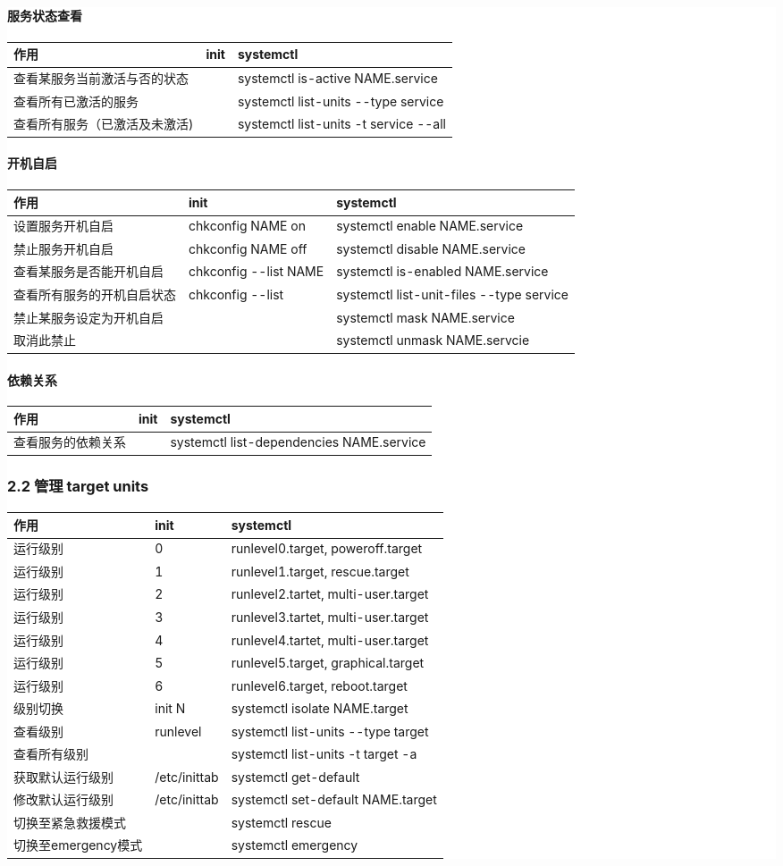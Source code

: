 
#### 服务状态查看
|作用|init|systemctl|
|:---|:---|:---|
|查看某服务当前激活与否的状态|| systemctl  is-active  NAME.service|
|查看所有已激活的服务||systemctl  list-units  --type  service|
|查看所有服务（已激活及未激活)|| systemctl  list-units  -t  service  --all|


#### 开机自启
|作用|init|systemctl|
|:---|:---|:---|
|设置服务开机自启|chkconfig  NAME  on|systemctl  enable  NAME.service|
|禁止服务开机自启|chkconfig  NAME  off |systemctl  disable  NAME.service|
|查看某服务是否能开机自启|chkconfig  --list  NAME|  systemctl  is-enabled  NAME.service|
|查看所有服务的开机自启状态|chkconfig  --list|  systemctl  list-unit-files --type service|
|禁止某服务设定为开机自启||systemctl  mask  NAME.service|
|取消此禁止||systemctl  unmask  NAME.servcie|

#### 依赖关系
|作用|init|systemctl|
|:---|:---|:---|
|查看服务的依赖关系||systemctl  list-dependencies  NAME.service|

### 2.2 管理 target units
|作用|init|systemctl|
|:---|:---|:---|
|运行级别|0|runlevel0.target,  poweroff.target|
|运行级别|1| runlevel1.target,  rescue.target|
|运行级别|2| runlevel2.tartet,  multi-user.target|
|运行级别|3| runlevel3.tartet,  multi-user.target|
|运行级别|4|runlevel4.tartet,  multi-user.target|
|运行级别|5| runlevel5.target,  graphical.target|
|运行级别|6| runlevel6.target,  reboot.target|
|级别切换|init  N | systemctl  isolate  NAME.target|
|查看级别| runlevel |systemctl  list-units  --type  target|
|查看所有级别| |systemctl  list-units  -t  target  -a|
|获取默认运行级别|/etc/inittab|systemctl  get-default  |
|修改默认运行级别|/etc/inittab |systemctl  set-default   NAME.target|
|切换至紧急救援模式|| systemctl  rescue|
|切换至emergency模式|| systemctl  emergency|
